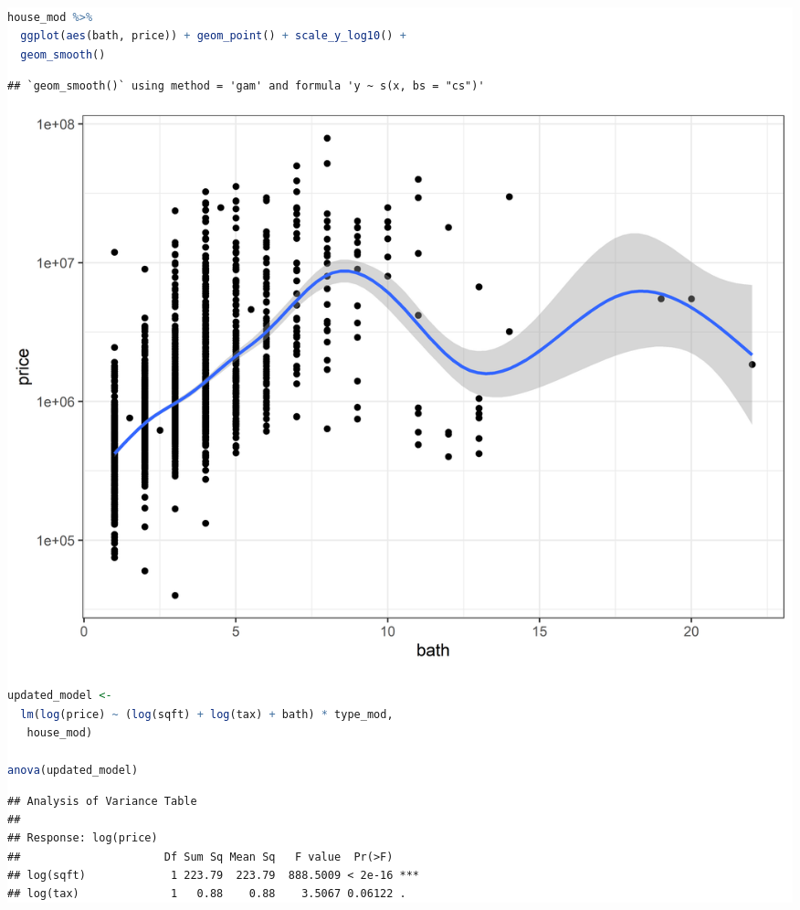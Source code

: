 ``` r
house_mod %>% 
  ggplot(aes(bath, price)) + geom_point() + scale_y_log10() +
  geom_smooth()
```

    ## `geom_smooth()` using method = 'gam' and formula 'y ~ s(x, bs = "cs")'

![](NYC-House-Prices_files/figure-gfm/unnamed-chunk-11-2.png)

``` r
updated_model <- 
  lm(log(price) ~ (log(sqft) + log(tax) + bath) * type_mod, 
   house_mod)

anova(updated_model)
```

    ## Analysis of Variance Table
    ## 
    ## Response: log(price)
    ##                      Df Sum Sq Mean Sq   F value  Pr(>F)    
    ## log(sqft)             1 223.79  223.79  888.5009 < 2e-16 ***
    ## log(tax)              1   0.88    0.88    3.5067 0.06122 .  